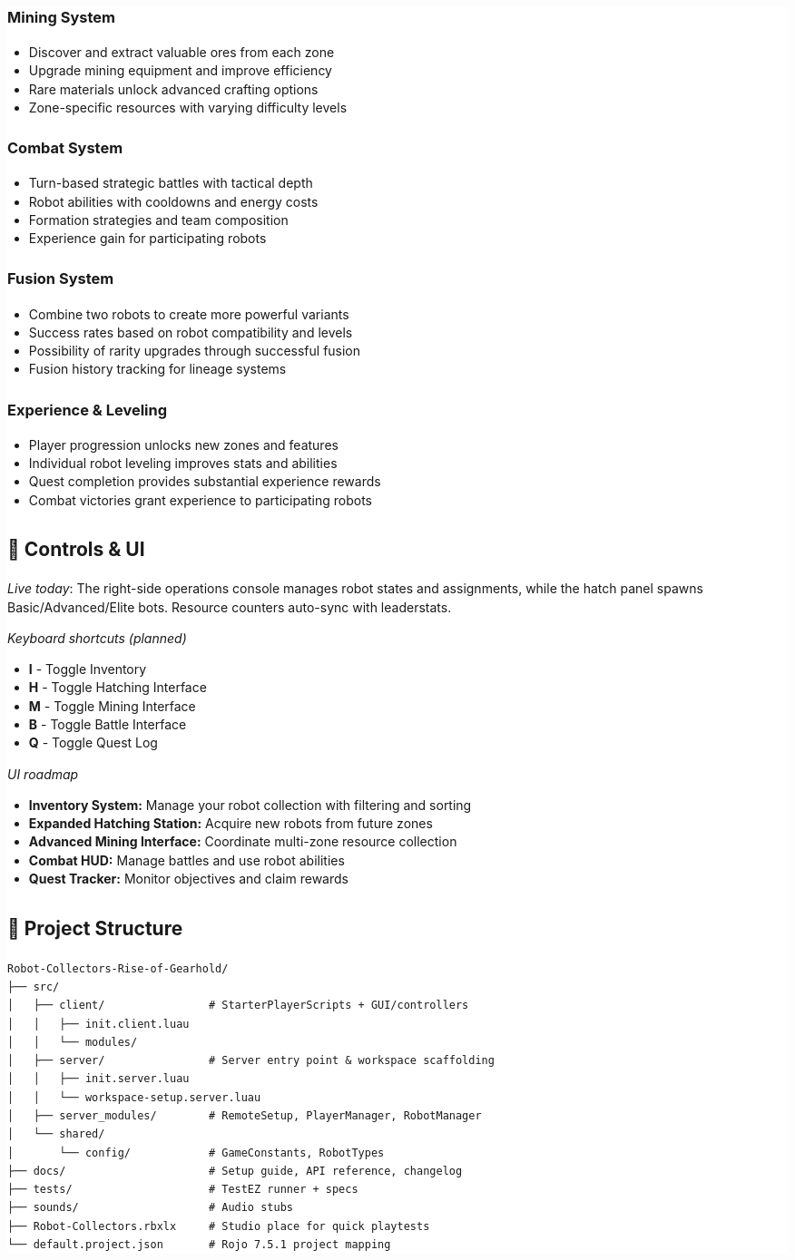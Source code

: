 ### Mining System
- Discover and extract valuable ores from each zone
- Upgrade mining equipment and improve efficiency
- Rare materials unlock advanced crafting options
- Zone-specific resources with varying difficulty levels

### Combat System
- Turn-based strategic battles with tactical depth
- Robot abilities with cooldowns and energy costs
- Formation strategies and team composition
- Experience gain for participating robots

### Fusion System
- Combine two robots to create more powerful variants
- Success rates based on robot compatibility and levels
- Possibility of rarity upgrades through successful fusion
- Fusion history tracking for lineage systems

### Experience & Leveling
- Player progression unlocks new zones and features
- Individual robot leveling improves stats and abilities
- Quest completion provides substantial experience rewards
- Combat victories grant experience to participating robots

## 🎯 Controls & UI

*Live today*: The right-side operations console manages robot states and assignments, while the hatch panel spawns Basic/Advanced/Elite bots. Resource counters auto-sync with leaderstats.

*Keyboard shortcuts (planned)*
- **I** - Toggle Inventory
- **H** - Toggle Hatching Interface
- **M** - Toggle Mining Interface
- **B** - Toggle Battle Interface
- **Q** - Toggle Quest Log

*UI roadmap*
- **Inventory System:** Manage your robot collection with filtering and sorting
- **Expanded Hatching Station:** Acquire new robots from future zones
- **Advanced Mining Interface:** Coordinate multi-zone resource collection
- **Combat HUD:** Manage battles and use robot abilities
- **Quest Tracker:** Monitor objectives and claim rewards

## 📁 Project Structure

```
Robot-Collectors-Rise-of-Gearhold/
├── src/
│   ├── client/                # StarterPlayerScripts + GUI/controllers
│   │   ├── init.client.luau
│   │   └── modules/
│   ├── server/                # Server entry point & workspace scaffolding
│   │   ├── init.server.luau
│   │   └── workspace-setup.server.luau
│   ├── server_modules/        # RemoteSetup, PlayerManager, RobotManager
│   └── shared/
│       └── config/            # GameConstants, RobotTypes
├── docs/                      # Setup guide, API reference, changelog
├── tests/                     # TestEZ runner + specs
├── sounds/                    # Audio stubs
├── Robot-Collectors.rbxlx     # Studio place for quick playtests
└── default.project.json       # Rojo 7.5.1 project mapping
```